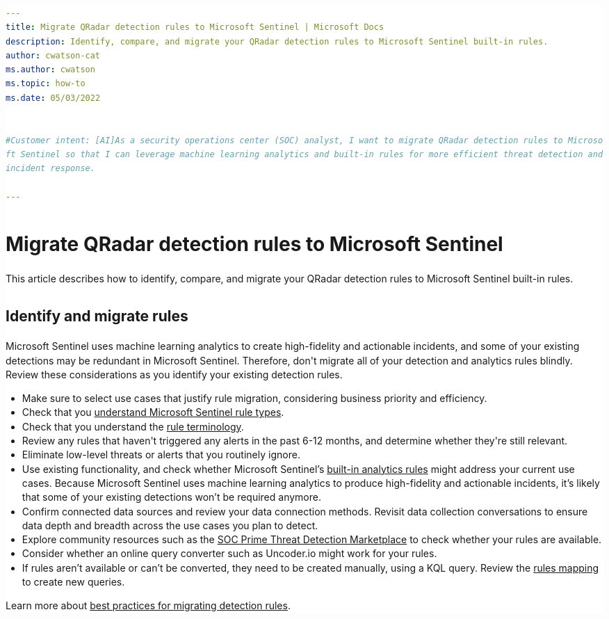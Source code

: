 ```yaml
---
title: Migrate QRadar detection rules to Microsoft Sentinel | Microsoft Docs
description: Identify, compare, and migrate your QRadar detection rules to Microsoft Sentinel built-in rules.
author: cwatson-cat
ms.author: cwatson
ms.topic: how-to
ms.date: 05/03/2022


#Customer intent: [AI]As a security operations center (SOC) analyst, I want to migrate QRadar detection rules to Microsoft Sentinel so that I can leverage machine learning analytics and built-in rules for more efficient threat detection and incident response.

---
```


# Migrate QRadar detection rules to Microsoft Sentinel

This article describes how to identify, compare, and migrate your QRadar detection rules to Microsoft Sentinel built-in rules.

## Identify and migrate rules

Microsoft Sentinel uses machine learning analytics to create high-fidelity and actionable incidents, and some of your existing detections may be redundant in Microsoft Sentinel. Therefore, don't migrate all of your detection and analytics rules blindly. Review these considerations as you identify your existing detection rules.

- Make sure to select use cases that justify rule migration, considering business priority and efficiency.
- Check that you [understand Microsoft Sentinel rule types](detect-threats-built-in.md). 
- Check that you understand the [rule terminology](#compare-rule-terminology).
- Review any rules that haven't triggered any alerts in the past 6-12 months, and determine whether they're still relevant.
- Eliminate low-level threats or alerts that you routinely ignore.
- Use existing functionality, and check whether Microsoft Sentinel’s [built-in analytics rules](https://github.com/Azure/Azure-Sentinel/tree/master/Detections) might address your current use cases. Because Microsoft Sentinel uses machine learning analytics to produce high-fidelity and actionable incidents, it’s likely that some of your existing detections won’t be required anymore.
- Confirm connected data sources and review your data connection methods. Revisit data collection conversations to ensure data depth and breadth across the use cases you plan to detect.
- Explore community resources such as the [SOC Prime Threat Detection Marketplace](https://my.socprime.com/platform-overview/) to check whether  your rules are available.
- Consider whether an online query converter such as Uncoder.io might work for your rules. 
- If rules aren’t available or can’t be converted, they need to be created manually, using a KQL query. Review the [rules mapping](#map-and-compare-rule-samples) to create new queries. 

Learn more about [best practices for migrating detection rules](https://techcommunity.microsoft.com/t5/microsoft-sentinel-blog/best-practices-for-migrating-detection-rules-from-arcsight/ba-p/2216417).
